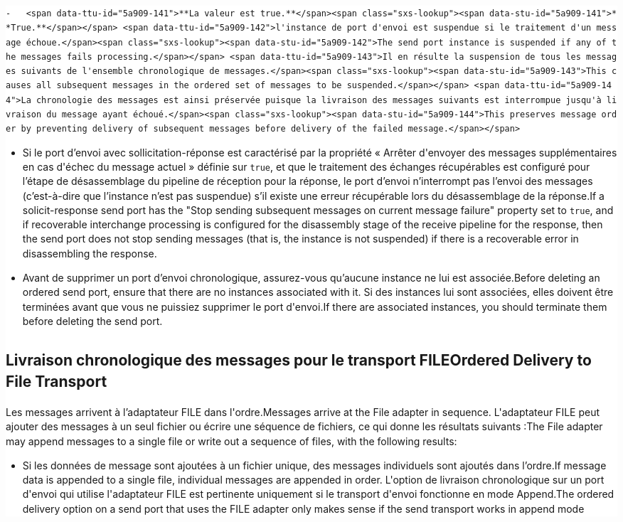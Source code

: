     -   <span data-ttu-id="5a909-141">**La valeur est true.**</span><span class="sxs-lookup"><span data-stu-id="5a909-141">**True.**</span></span> <span data-ttu-id="5a909-142">l'instance de port d'envoi est suspendue si le traitement d'un message échoue.</span><span class="sxs-lookup"><span data-stu-id="5a909-142">The send port instance is suspended if any of the messages fails processing.</span></span> <span data-ttu-id="5a909-143">Il en résulte la suspension de tous les messages suivants de l'ensemble chronologique de messages.</span><span class="sxs-lookup"><span data-stu-id="5a909-143">This causes all subsequent messages in the ordered set of messages to be suspended.</span></span> <span data-ttu-id="5a909-144">La chronologie des messages est ainsi préservée puisque la livraison des messages suivants est interrompue jusqu'à livraison du message ayant échoué.</span><span class="sxs-lookup"><span data-stu-id="5a909-144">This preserves message order by preventing delivery of subsequent messages before delivery of the failed message.</span></span>  
  
-   <span data-ttu-id="5a909-145">Si le port d’envoi avec sollicitation-réponse est caractérisé par la propriété « Arrêter d'envoyer des messages supplémentaires en cas d'échec du message actuel » définie sur `true`, et que le traitement des échanges récupérables est configuré pour l’étape de désassemblage du pipeline de réception pour la réponse, le port d’envoi n’interrompt pas l’envoi des messages (c’est-à-dire que l’instance n’est pas suspendue) s’il existe une erreur récupérable lors du désassemblage de la réponse.</span><span class="sxs-lookup"><span data-stu-id="5a909-145">If a solicit-response send port has the "Stop sending subsequent messages on current message failure" property set to `true`, and if recoverable interchange processing is configured for the disassembly stage of the receive pipeline for the response, then the send port does not stop sending messages (that is, the instance is not suspended) if there is a recoverable error in disassembling the response.</span></span>  
  
-   <span data-ttu-id="5a909-146">Avant de supprimer un port d’envoi chronologique, assurez-vous qu’aucune instance ne lui est associée.</span><span class="sxs-lookup"><span data-stu-id="5a909-146">Before deleting an ordered send port, ensure that there are no instances associated with it.</span></span> <span data-ttu-id="5a909-147">Si des instances lui sont associées, elles doivent être terminées avant que vous ne puissiez supprimer le port d'envoi.</span><span class="sxs-lookup"><span data-stu-id="5a909-147">If there are associated instances, you should terminate them before deleting the send port.</span></span>  
  
## <a name="ordered-delivery-to-file-transport"></a><span data-ttu-id="5a909-148">Livraison chronologique des messages pour le transport FILE</span><span class="sxs-lookup"><span data-stu-id="5a909-148">Ordered Delivery to File Transport</span></span>  
 <span data-ttu-id="5a909-149">Les messages arrivent à l’adaptateur FILE dans l'ordre.</span><span class="sxs-lookup"><span data-stu-id="5a909-149">Messages arrive at the File adapter in sequence.</span></span> <span data-ttu-id="5a909-150">L'adaptateur FILE peut ajouter des messages à un seul fichier ou écrire une séquence de fichiers, ce qui donne les résultats suivants :</span><span class="sxs-lookup"><span data-stu-id="5a909-150">The File adapter may append messages to a single file or write out a sequence of files, with the following results:</span></span>  
  
-   <span data-ttu-id="5a909-151">Si les données de message sont ajoutées à un fichier unique, des messages individuels sont ajoutés dans l’ordre.</span><span class="sxs-lookup"><span data-stu-id="5a909-151">If message data is appended to a single file, individual messages are appended in order.</span></span> <span data-ttu-id="5a909-152">L'option de livraison chronologique sur un port d'envoi qui utilise l'adaptateur FILE est pertinente uniquement si le transport d'envoi fonctionne en mode Append.</span><span class="sxs-lookup"><span data-stu-id="5a909-152">The ordered delivery option on a send port that uses the FILE adapter only makes sense if the send transport works in append mode</span></span>  
  